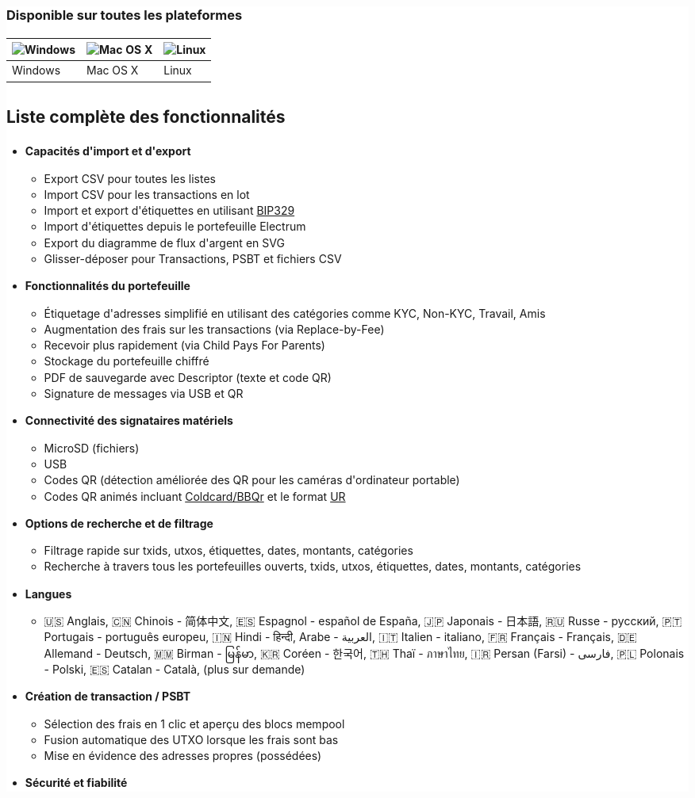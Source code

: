 

### Disponible sur toutes les plateformes
| ![Windows](https://raw.githubusercontent.com/andreasgriffin/bitcoin-safe/main/docs/tx-win.png) | ![Mac OS X](https://raw.githubusercontent.com/andreasgriffin/bitcoin-safe/main/docs/tx-mac.png) | ![Linux](https://raw.githubusercontent.com/andreasgriffin/bitcoin-safe/main/docs/tx-linux.png) |
|-----------------------------|-----------------------------|----------------------------|
| Windows                    | Mac OS X                   | Linux                     |


## Liste complète des fonctionnalités

- **Capacités d'import et d'export**
  
  - Export CSV pour toutes les listes
  - Import CSV pour les transactions en lot
  - Import et export d'étiquettes en utilisant [BIP329](https://bip329.org/)
  - Import d'étiquettes depuis le portefeuille Electrum
  - Export du diagramme de flux d'argent en SVG
  - Glisser-déposer pour Transactions, PSBT et fichiers CSV

- **Fonctionnalités du portefeuille**
  
  - Étiquetage d'adresses simplifié en utilisant des catégories comme KYC, Non-KYC, Travail, Amis
  - Augmentation des frais sur les transactions (via Replace-by-Fee)
  - Recevoir plus rapidement (via Child Pays For Parents)
  - Stockage du portefeuille chiffré
  - PDF de sauvegarde avec Descriptor (texte et code QR)
  - Signature de messages via USB et QR

- **Connectivité des signataires matériels**
  
  - MicroSD (fichiers)
  - USB
  - Codes QR (détection améliorée des QR pour les caméras d'ordinateur portable)
  - Codes QR animés incluant [Coldcard/BBQr](https://bbqr.org/) et le format [UR](https://github.com/BlockchainCommons/Research/blob/master/papers/bcr-2020-005-ur.md)

- **Options de recherche et de filtrage**
  
  - Filtrage rapide sur txids, utxos, étiquettes, dates, montants, catégories
  - Recherche à travers tous les portefeuilles ouverts, txids, utxos, étiquettes, dates, montants, catégories

- **Langues**
  
  - 🇺🇸 Anglais, 🇨🇳 Chinois - 简体中文, 🇪🇸 Espagnol - español de España, 🇯🇵 Japonais - 日本語, 🇷🇺 Russe - русский, 🇵🇹 Portugais - português europeu, 🇮🇳 Hindi - हिन्दी, Arabe - العربية, 🇮🇹 Italien - italiano, 🇫🇷 Français - Français, 🇩🇪 Allemand - Deutsch, 🇲🇲 Birman - မြန်မာ, 🇰🇷 Coréen - 한국어, 🇹🇭 Thaï - ภาษาไทย, 🇮🇷 Persan (Farsi) - فارسی, 🇵🇱 Polonais - Polski, 🇪🇸 Catalan - Català, (plus sur demande)

- **Création de transaction / PSBT**
  
  - Sélection des frais en 1 clic et aperçu des blocs mempool
  - Fusion automatique des UTXO lorsque les frais sont bas
  - Mise en évidence des adresses propres (possédées)

- **Sécurité et fiabilité**
  